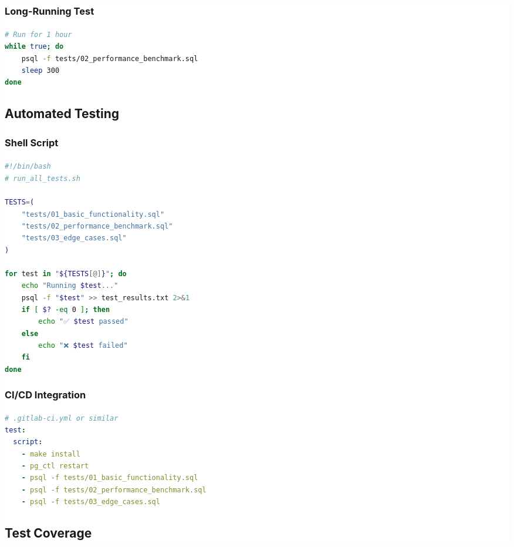 ```sql
```

### Long-Running Test

```bash
# Run for 1 hour
while true; do
    psql -f tests/02_performance_benchmark.sql
    sleep 300
done
```

## Automated Testing

### Shell Script

```bash
#!/bin/bash
# run_all_tests.sh

TESTS=(
    "tests/01_basic_functionality.sql"
    "tests/02_performance_benchmark.sql"
    "tests/03_edge_cases.sql"
)

for test in "${TESTS[@]}"; do
    echo "Running $test..."
    psql -f "$test" >> test_results.txt 2>&1
    if [ $? -eq 0 ]; then
        echo "✅ $test passed"
    else
        echo "❌ $test failed"
    fi
done
```

### CI/CD Integration

```yaml
# .gitlab-ci.yml or similar
test:
  script:
    - make install
    - pg_ctl restart
    - psql -f tests/01_basic_functionality.sql
    - psql -f tests/02_performance_benchmark.sql
    - psql -f tests/03_edge_cases.sql
```

## Test Coverage
